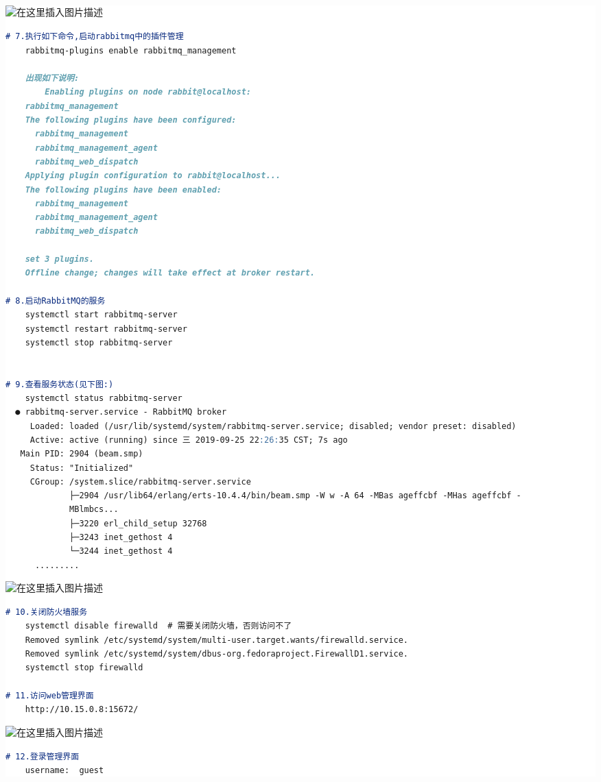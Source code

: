 ```markdown
```

![在这里插入图片描述](https://img-blog.csdnimg.cn/20201030175704618.png?x-oss-process=image/watermark,type_ZmFuZ3poZW5naGVpdGk,shadow_10,text_aHR0cHM6Ly9ibG9nLmNzZG4ubmV0L3VuaXF1ZV9wZXJmZWN0,size_16,color_FFFFFF,t_70#pic_center)

```markdown
# 7.执行如下命令,启动rabbitmq中的插件管理
	rabbitmq-plugins enable rabbitmq_management
	
	出现如下说明:
		Enabling plugins on node rabbit@localhost:
    rabbitmq_management
    The following plugins have been configured:
      rabbitmq_management
      rabbitmq_management_agent
      rabbitmq_web_dispatch
    Applying plugin configuration to rabbit@localhost...
    The following plugins have been enabled:
      rabbitmq_management
      rabbitmq_management_agent
      rabbitmq_web_dispatch

    set 3 plugins.
    Offline change; changes will take effect at broker restart.

# 8.启动RabbitMQ的服务
	systemctl start rabbitmq-server
	systemctl restart rabbitmq-server
	systemctl stop rabbitmq-server
	

# 9.查看服务状态(见下图:)
	systemctl status rabbitmq-server
  ● rabbitmq-server.service - RabbitMQ broker
     Loaded: loaded (/usr/lib/systemd/system/rabbitmq-server.service; disabled; vendor preset: disabled)
     Active: active (running) since 三 2019-09-25 22:26:35 CST; 7s ago
   Main PID: 2904 (beam.smp)
     Status: "Initialized"
     CGroup: /system.slice/rabbitmq-server.service
             ├─2904 /usr/lib64/erlang/erts-10.4.4/bin/beam.smp -W w -A 64 -MBas ageffcbf -MHas ageffcbf -
             MBlmbcs...
             ├─3220 erl_child_setup 32768
             ├─3243 inet_gethost 4
             └─3244 inet_gethost 4
      .........
```
![在这里插入图片描述](https://img-blog.csdnimg.cn/20201030175729252.png?x-oss-process=image/watermark,type_ZmFuZ3poZW5naGVpdGk,shadow_10,text_aHR0cHM6Ly9ibG9nLmNzZG4ubmV0L3VuaXF1ZV9wZXJmZWN0,size_16,color_FFFFFF,t_70#pic_center)

```markdown
# 10.关闭防火墙服务
	systemctl disable firewalld  # 需要关闭防火墙，否则访问不了
    Removed symlink /etc/systemd/system/multi-user.target.wants/firewalld.service.
    Removed symlink /etc/systemd/system/dbus-org.fedoraproject.FirewallD1.service.
	systemctl stop firewalld   

# 11.访问web管理界面
	http://10.15.0.8:15672/
```
![在这里插入图片描述](https://img-blog.csdnimg.cn/20201030175753712.png?x-oss-process=image/watermark,type_ZmFuZ3poZW5naGVpdGk,shadow_10,text_aHR0cHM6Ly9ibG9nLmNzZG4ubmV0L3VuaXF1ZV9wZXJmZWN0,size_16,color_FFFFFF,t_70#pic_center)
```markdown
# 12.登录管理界面
	username:  guest
```